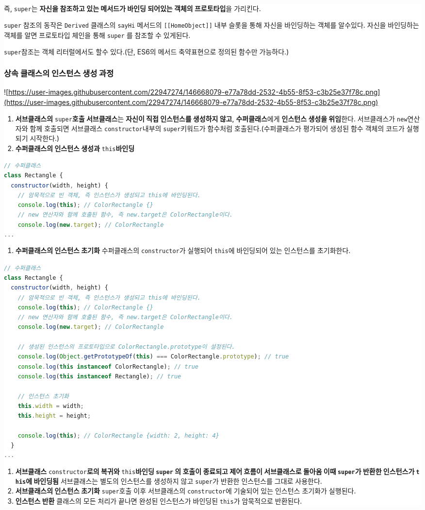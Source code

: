 즉, `super`는 **자신을 참조하고 있는 메서드가 바인딩 되어있는 객체의 프로토타입**을 가리킨다.

`super` 참조의 동작은 `Derived` 클래스의 `sayHi` 메서드의 `[[HomeObject]]` 내부 슬롯을 통해 자신을 바인딩하는 객체를 알수있다. 자신을 바인딩하는 객체를 알면 프로토타입 체인을 통해 `super` 를 참조할 수 있게된다.

`super`참조는 객체 리터럴에서도 할수 있다.(단, ES6의 메서드 축약표현으로 정의된 함수만 가능하다.)

### 상속 클래스의 인스턴스 생성 과정

![https://user-images.githubusercontent.com/22947274/146668079-e77a78dd-2532-4b55-8f53-c3b25e37f78c.png](https://user-images.githubusercontent.com/22947274/146668079-e77a78dd-2532-4b55-8f53-c3b25e37f78c.png)

1. **서브클래스의** `super`**호출
서브클래스**는 **자신이 직접 인스턴스를 생성하지 않고**, **수퍼클래스**에게 **인스턴스 생성을 위임**한다.
서브클래스가 `new`연산자와 함께 호출되면 서브클래스 `constructor`내부의 `super`키워드가 함수처럼 호출된다.(수퍼클래스가 평가되어 생성된 함수 객체의 코드가 실행되기 시작한다.)
2. **수퍼클래스의 인스턴스 생성과** `this`**바인딩**

```jsx
// 수퍼클래스
class Rectangle {
  constructor(width, height) {
    // 암묵적으로 빈 객체, 즉 인스턴스가 생성되고 this에 바인딩된다.
    console.log(this); // ColorRectangle {}
    // new 연산자와 함께 호출된 함수, 즉 new.target은 ColorRectangle이다.
    console.log(new.target); // ColorRectangle
...
```

1. **수퍼클래스의 인스턴스 초기화**
수퍼클래스의 `constructor`가 실행되어 `this`에 바인딩되어 있는 인스턴스를 초기화한다.

```jsx
// 수퍼클래스
class Rectangle {
  constructor(width, height) {
    // 암묵적으로 빈 객체, 즉 인스턴스가 생성되고 this에 바인딩된다.
    console.log(this); // ColorRectangle {}
    // new 연산자와 함께 호출된 함수, 즉 new.target은 ColorRectangle이다.
    console.log(new.target); // ColorRectangle

    // 생성된 인스턴스의 프로토타입으로 ColorRectangle.prototype이 설정된다.
    console.log(Object.getPrototypeOf(this) === ColorRectangle.prototype); // true
    console.log(this instanceof ColorRectangle); // true
    console.log(this instanceof Rectangle); // true

    // 인스턴스 초기화
    this.width = width;
    this.height = height;

    console.log(this); // ColorRectangle {width: 2, height: 4}
  }
...
```

1. **서브클래스** `constructor`**로의 복귀와** `this`**바인딩
 `super` 의 호출이 종료되고 제어 흐름이 서브클래스로 돌아옴
이때 `super`가 반환한 인스턴스가 `this`에 바인딩됨**
서브클래스는 별도의 인스턴스를 생성하지 않고 `super`가 반환한 인스턴스를 그대로 사용한다.
2. **서브클래스의 인스턴스 초기화**
`super`호출 이후 서브클래스의 `constructor`에 기술되어 있는 인스턴스 초기화가 실행된다.
3. **인스턴스 반환**
클래스의 모든 처리가 끝나면 완성된 인스턴스가 바인딩된 `this`가 암묵적으로 반환된다.
